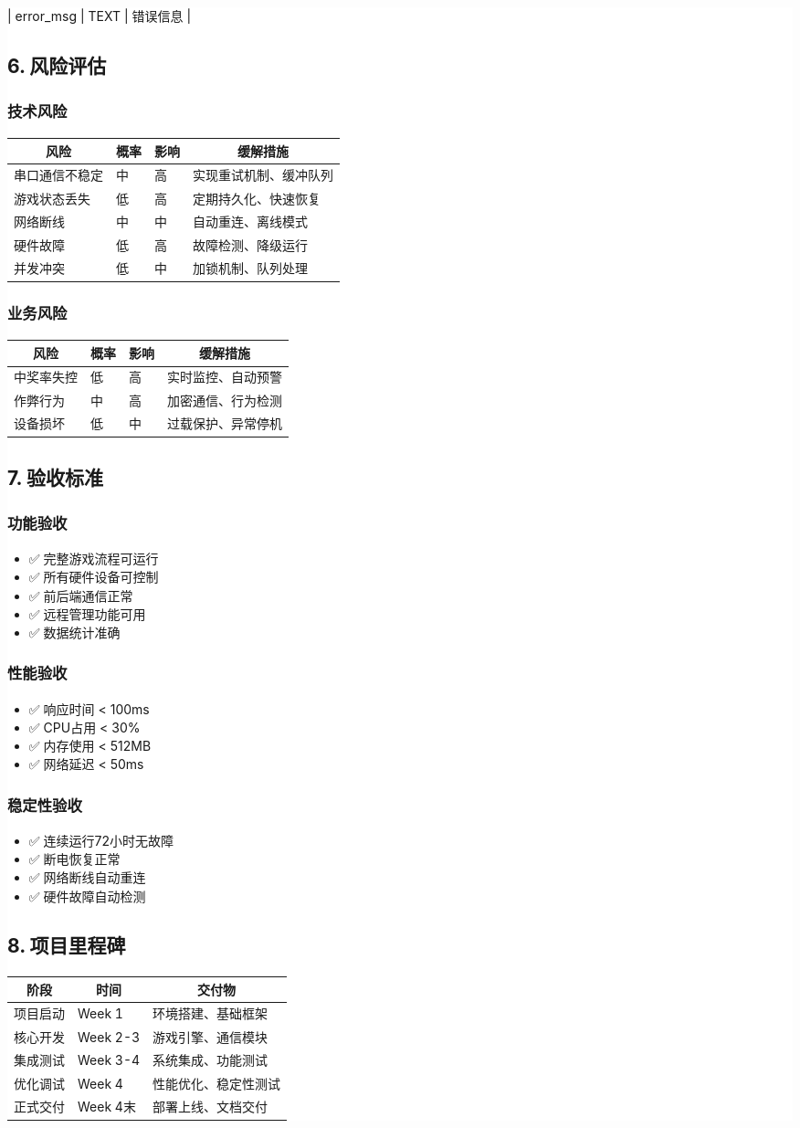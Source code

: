| error_msg | TEXT | 错误信息 |

## 6. 风险评估

### 技术风险
| 风险 | 概率 | 影响 | 缓解措施 |
|------|------|------|----------|
| 串口通信不稳定 | 中 | 高 | 实现重试机制、缓冲队列 |
| 游戏状态丢失 | 低 | 高 | 定期持久化、快速恢复 |
| 网络断线 | 中 | 中 | 自动重连、离线模式 |
| 硬件故障 | 低 | 高 | 故障检测、降级运行 |
| 并发冲突 | 低 | 中 | 加锁机制、队列处理 |

### 业务风险
| 风险 | 概率 | 影响 | 缓解措施 |
|------|------|------|----------|
| 中奖率失控 | 低 | 高 | 实时监控、自动预警 |
| 作弊行为 | 中 | 高 | 加密通信、行为检测 |
| 设备损坏 | 低 | 中 | 过载保护、异常停机 |

## 7. 验收标准

### 功能验收
- ✅ 完整游戏流程可运行
- ✅ 所有硬件设备可控制
- ✅ 前后端通信正常
- ✅ 远程管理功能可用
- ✅ 数据统计准确

### 性能验收
- ✅ 响应时间 < 100ms
- ✅ CPU占用 < 30%
- ✅ 内存使用 < 512MB
- ✅ 网络延迟 < 50ms

### 稳定性验收
- ✅ 连续运行72小时无故障
- ✅ 断电恢复正常
- ✅ 网络断线自动重连
- ✅ 硬件故障自动检测

## 8. 项目里程碑

| 阶段 | 时间 | 交付物 |
|------|------|--------|
| 项目启动 | Week 1 | 环境搭建、基础框架 |
| 核心开发 | Week 2-3 | 游戏引擎、通信模块 |
| 集成测试 | Week 3-4 | 系统集成、功能测试 |
| 优化调试 | Week 4 | 性能优化、稳定性测试 |
| 正式交付 | Week 4末 | 部署上线、文档交付 |